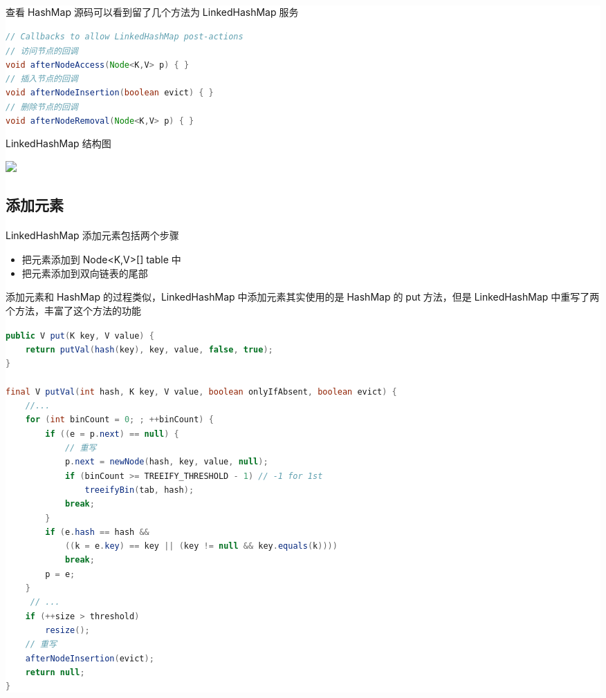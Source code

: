 查看 HashMap 源码可以看到留了几个方法为 LinkedHashMap 服务

```java
// Callbacks to allow LinkedHashMap post-actions
// 访问节点的回调
void afterNodeAccess(Node<K,V> p) { }
// 插入节点的回调
void afterNodeInsertion(boolean evict) { }
// 删除节点的回调
void afterNodeRemoval(Node<K,V> p) { }
```



LinkedHashMap 结构图

![](https://wingbun-notes-image.oss-cn-guangzhou.aliyuncs.com/images/20220316100057.png)



## 添加元素

LinkedHashMap 添加元素包括两个步骤

- 把元素添加到 Node<K,V>[] table 中
- 把元素添加到双向链表的尾部

添加元素和 HashMap 的过程类似，LinkedHashMap 中添加元素其实使用的是 HashMap 的 put 方法，但是 LinkedHashMap 中重写了两个方法，丰富了这个方法的功能

```java
public V put(K key, V value) {
    return putVal(hash(key), key, value, false, true);
}

final V putVal(int hash, K key, V value, boolean onlyIfAbsent, boolean evict) {
    //...
    for (int binCount = 0; ; ++binCount) {
        if ((e = p.next) == null) {
            // 重写
            p.next = newNode(hash, key, value, null);
            if (binCount >= TREEIFY_THRESHOLD - 1) // -1 for 1st
                treeifyBin(tab, hash);
            break;
        }
        if (e.hash == hash &&
            ((k = e.key) == key || (key != null && key.equals(k))))
            break;
        p = e;
    }
     // ...
    if (++size > threshold)
        resize();
    // 重写
    afterNodeInsertion(evict);
    return null;
}
```
